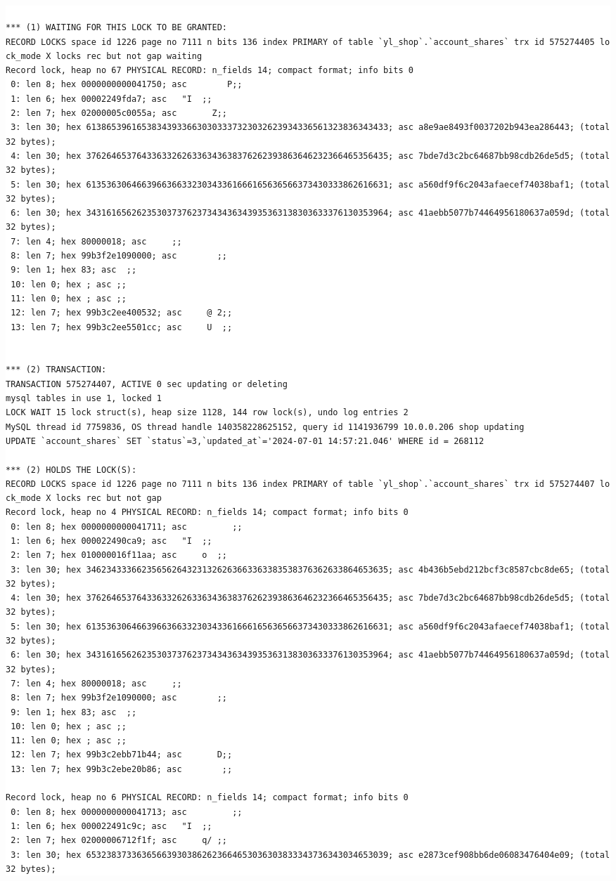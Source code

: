 ```

*** (1) WAITING FOR THIS LOCK TO BE GRANTED:
RECORD LOCKS space id 1226 page no 7111 n bits 136 index PRIMARY of table `yl_shop`.`account_shares` trx id 575274405 lock_mode X locks rec but not gap waiting
Record lock, heap no 67 PHYSICAL RECORD: n_fields 14; compact format; info bits 0
 0: len 8; hex 0000000000041750; asc        P;;
 1: len 6; hex 00002249fda7; asc   "I  ;;
 2: len 7; hex 02000005c0055a; asc       Z;;
 3: len 30; hex 613865396165383439336630303337323032623934336561323836343433; asc a8e9ae8493f0037202b943ea286443; (total 32 bytes);
 4: len 30; hex 376264653764336332626336343638376262393863646232366465356435; asc 7bde7d3c2bc64687bb98cdb26de5d5; (total 32 bytes);
 5: len 30; hex 613536306466396636633230343361666165636566373430333862616631; asc a560df9f6c2043afaecef74038baf1; (total 32 bytes);
 6: len 30; hex 343161656262353037376237343436343935363138303633376130353964; asc 41aebb5077b74464956180637a059d; (total 32 bytes);
 7: len 4; hex 80000018; asc     ;;
 8: len 7; hex 99b3f2e1090000; asc        ;;
 9: len 1; hex 83; asc  ;;
 10: len 0; hex ; asc ;;
 11: len 0; hex ; asc ;;
 12: len 7; hex 99b3c2ee400532; asc     @ 2;;
 13: len 7; hex 99b3c2ee5501cc; asc     U  ;;


*** (2) TRANSACTION:
TRANSACTION 575274407, ACTIVE 0 sec updating or deleting
mysql tables in use 1, locked 1
LOCK WAIT 15 lock struct(s), heap size 1128, 144 row lock(s), undo log entries 2
MySQL thread id 7759836, OS thread handle 140358228625152, query id 1141936799 10.0.0.206 shop updating
UPDATE `account_shares` SET `status`=3,`updated_at`='2024-07-01 14:57:21.046' WHERE id = 268112

*** (2) HOLDS THE LOCK(S):
RECORD LOCKS space id 1226 page no 7111 n bits 136 index PRIMARY of table `yl_shop`.`account_shares` trx id 575274407 lock_mode X locks rec but not gap
Record lock, heap no 4 PHYSICAL RECORD: n_fields 14; compact format; info bits 0
 0: len 8; hex 0000000000041711; asc         ;;
 1: len 6; hex 000022490ca9; asc   "I  ;;
 2: len 7; hex 010000016f11aa; asc     o  ;;
 3: len 30; hex 346234333662356562643231326263663363383538376362633864653635; asc 4b436b5ebd212bcf3c8587cbc8de65; (total 32 bytes);
 4: len 30; hex 376264653764336332626336343638376262393863646232366465356435; asc 7bde7d3c2bc64687bb98cdb26de5d5; (total 32 bytes);
 5: len 30; hex 613536306466396636633230343361666165636566373430333862616631; asc a560df9f6c2043afaecef74038baf1; (total 32 bytes);
 6: len 30; hex 343161656262353037376237343436343935363138303633376130353964; asc 41aebb5077b74464956180637a059d; (total 32 bytes);
 7: len 4; hex 80000018; asc     ;;
 8: len 7; hex 99b3f2e1090000; asc        ;;
 9: len 1; hex 83; asc  ;;
 10: len 0; hex ; asc ;;
 11: len 0; hex ; asc ;;
 12: len 7; hex 99b3c2ebb71b44; asc       D;;
 13: len 7; hex 99b3c2ebe20b86; asc        ;;

Record lock, heap no 6 PHYSICAL RECORD: n_fields 14; compact format; info bits 0
 0: len 8; hex 0000000000041713; asc         ;;
 1: len 6; hex 000022491c9c; asc   "I  ;;
 2: len 7; hex 02000006712f1f; asc     q/ ;;
 3: len 30; hex 653238373363656639303862623664653036303833343736343034653039; asc e2873cef908bb6de06083476404e09; (total 32 bytes);
```